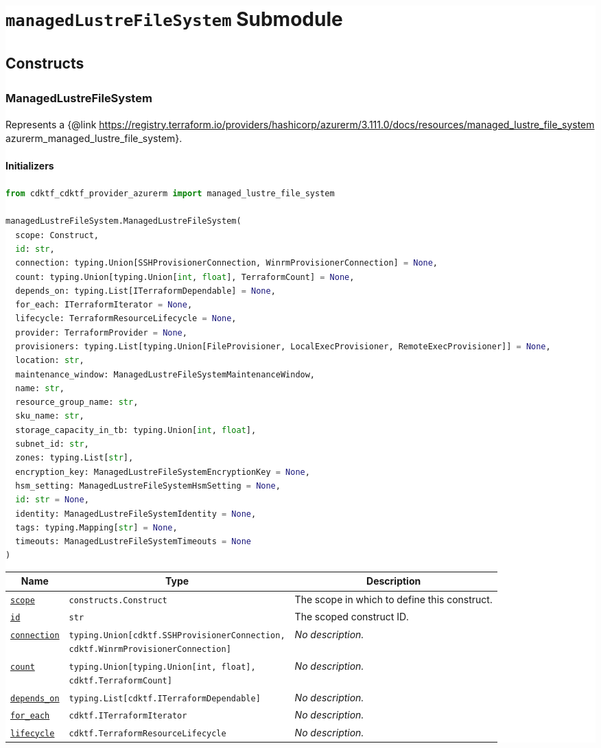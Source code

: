 # `managedLustreFileSystem` Submodule <a name="`managedLustreFileSystem` Submodule" id="@cdktf/provider-azurerm.managedLustreFileSystem"></a>

## Constructs <a name="Constructs" id="Constructs"></a>

### ManagedLustreFileSystem <a name="ManagedLustreFileSystem" id="@cdktf/provider-azurerm.managedLustreFileSystem.ManagedLustreFileSystem"></a>

Represents a {@link https://registry.terraform.io/providers/hashicorp/azurerm/3.111.0/docs/resources/managed_lustre_file_system azurerm_managed_lustre_file_system}.

#### Initializers <a name="Initializers" id="@cdktf/provider-azurerm.managedLustreFileSystem.ManagedLustreFileSystem.Initializer"></a>

```python
from cdktf_cdktf_provider_azurerm import managed_lustre_file_system

managedLustreFileSystem.ManagedLustreFileSystem(
  scope: Construct,
  id: str,
  connection: typing.Union[SSHProvisionerConnection, WinrmProvisionerConnection] = None,
  count: typing.Union[typing.Union[int, float], TerraformCount] = None,
  depends_on: typing.List[ITerraformDependable] = None,
  for_each: ITerraformIterator = None,
  lifecycle: TerraformResourceLifecycle = None,
  provider: TerraformProvider = None,
  provisioners: typing.List[typing.Union[FileProvisioner, LocalExecProvisioner, RemoteExecProvisioner]] = None,
  location: str,
  maintenance_window: ManagedLustreFileSystemMaintenanceWindow,
  name: str,
  resource_group_name: str,
  sku_name: str,
  storage_capacity_in_tb: typing.Union[int, float],
  subnet_id: str,
  zones: typing.List[str],
  encryption_key: ManagedLustreFileSystemEncryptionKey = None,
  hsm_setting: ManagedLustreFileSystemHsmSetting = None,
  id: str = None,
  identity: ManagedLustreFileSystemIdentity = None,
  tags: typing.Mapping[str] = None,
  timeouts: ManagedLustreFileSystemTimeouts = None
)
```

| **Name** | **Type** | **Description** |
| --- | --- | --- |
| <code><a href="#@cdktf/provider-azurerm.managedLustreFileSystem.ManagedLustreFileSystem.Initializer.parameter.scope">scope</a></code> | <code>constructs.Construct</code> | The scope in which to define this construct. |
| <code><a href="#@cdktf/provider-azurerm.managedLustreFileSystem.ManagedLustreFileSystem.Initializer.parameter.id">id</a></code> | <code>str</code> | The scoped construct ID. |
| <code><a href="#@cdktf/provider-azurerm.managedLustreFileSystem.ManagedLustreFileSystem.Initializer.parameter.connection">connection</a></code> | <code>typing.Union[cdktf.SSHProvisionerConnection, cdktf.WinrmProvisionerConnection]</code> | *No description.* |
| <code><a href="#@cdktf/provider-azurerm.managedLustreFileSystem.ManagedLustreFileSystem.Initializer.parameter.count">count</a></code> | <code>typing.Union[typing.Union[int, float], cdktf.TerraformCount]</code> | *No description.* |
| <code><a href="#@cdktf/provider-azurerm.managedLustreFileSystem.ManagedLustreFileSystem.Initializer.parameter.dependsOn">depends_on</a></code> | <code>typing.List[cdktf.ITerraformDependable]</code> | *No description.* |
| <code><a href="#@cdktf/provider-azurerm.managedLustreFileSystem.ManagedLustreFileSystem.Initializer.parameter.forEach">for_each</a></code> | <code>cdktf.ITerraformIterator</code> | *No description.* |
| <code><a href="#@cdktf/provider-azurerm.managedLustreFileSystem.ManagedLustreFileSystem.Initializer.parameter.lifecycle">lifecycle</a></code> | <code>cdktf.TerraformResourceLifecycle</code> | *No description.* |